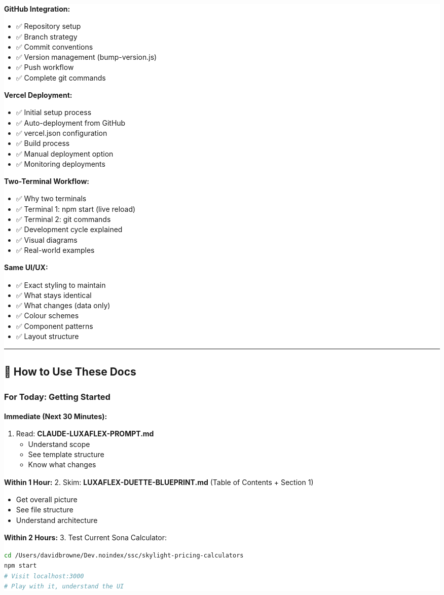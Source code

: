 **GitHub Integration:**
- ✅ Repository setup
- ✅ Branch strategy
- ✅ Commit conventions
- ✅ Version management (bump-version.js)
- ✅ Push workflow
- ✅ Complete git commands

**Vercel Deployment:**
- ✅ Initial setup process
- ✅ Auto-deployment from GitHub
- ✅ vercel.json configuration
- ✅ Build process
- ✅ Manual deployment option
- ✅ Monitoring deployments

**Two-Terminal Workflow:**
- ✅ Why two terminals
- ✅ Terminal 1: npm start (live reload)
- ✅ Terminal 2: git commands
- ✅ Development cycle explained
- ✅ Visual diagrams
- ✅ Real-world examples

**Same UI/UX:**
- ✅ Exact styling to maintain
- ✅ What stays identical
- ✅ What changes (data only)
- ✅ Colour schemes
- ✅ Component patterns
- ✅ Layout structure

---

## 📖 How to Use These Docs

### For Today: Getting Started

**Immediate (Next 30 Minutes):**
1. Read: **CLAUDE-LUXAFLEX-PROMPT.md**
   - Understand scope
   - See template structure
   - Know what changes

**Within 1 Hour:**
2. Skim: **LUXAFLEX-DUETTE-BLUEPRINT.md** (Table of Contents + Section 1)
   - Get overall picture
   - See file structure
   - Understand architecture

**Within 2 Hours:**
3. Test Current Sona Calculator:
   ```bash
   cd /Users/davidbrowne/Dev.noindex/ssc/skylight-pricing-calculators
   npm start
   # Visit localhost:3000
   # Play with it, understand the UI
   ```
